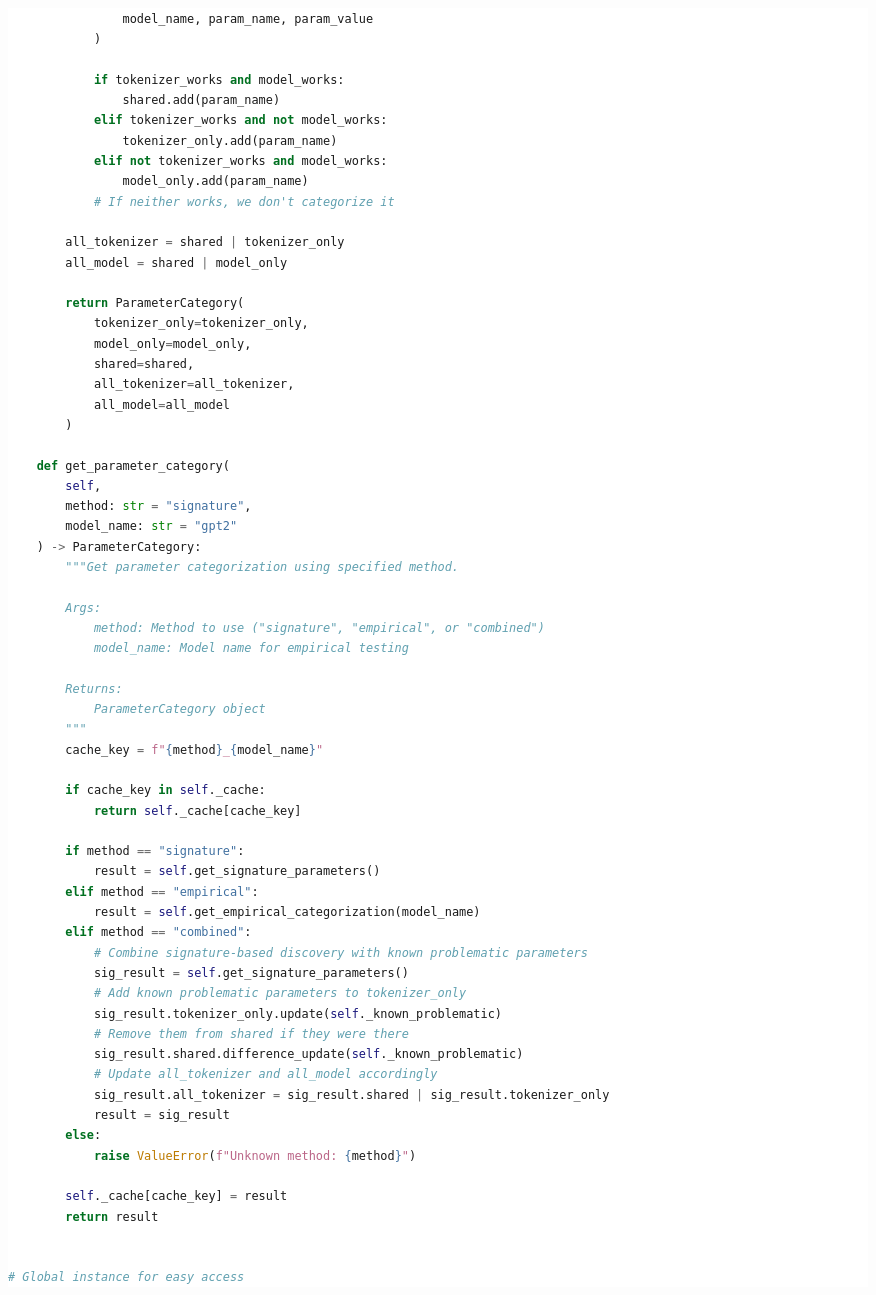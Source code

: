 ```python
                model_name, param_name, param_value
            )
            
            if tokenizer_works and model_works:
                shared.add(param_name)
            elif tokenizer_works and not model_works:
                tokenizer_only.add(param_name)
            elif not tokenizer_works and model_works:
                model_only.add(param_name)
            # If neither works, we don't categorize it
        
        all_tokenizer = shared | tokenizer_only
        all_model = shared | model_only
        
        return ParameterCategory(
            tokenizer_only=tokenizer_only,
            model_only=model_only,
            shared=shared,
            all_tokenizer=all_tokenizer,
            all_model=all_model
        )
    
    def get_parameter_category(
        self, 
        method: str = "signature",
        model_name: str = "gpt2"
    ) -> ParameterCategory:
        """Get parameter categorization using specified method.
        
        Args:
            method: Method to use ("signature", "empirical", or "combined")
            model_name: Model name for empirical testing
            
        Returns:
            ParameterCategory object
        """
        cache_key = f"{method}_{model_name}"
        
        if cache_key in self._cache:
            return self._cache[cache_key]
        
        if method == "signature":
            result = self.get_signature_parameters()
        elif method == "empirical":
            result = self.get_empirical_categorization(model_name)
        elif method == "combined":
            # Combine signature-based discovery with known problematic parameters
            sig_result = self.get_signature_parameters()
            # Add known problematic parameters to tokenizer_only
            sig_result.tokenizer_only.update(self._known_problematic)
            # Remove them from shared if they were there
            sig_result.shared.difference_update(self._known_problematic)
            # Update all_tokenizer and all_model accordingly
            sig_result.all_tokenizer = sig_result.shared | sig_result.tokenizer_only
            result = sig_result
        else:
            raise ValueError(f"Unknown method: {method}")
        
        self._cache[cache_key] = result
        return result


# Global instance for easy access
```
